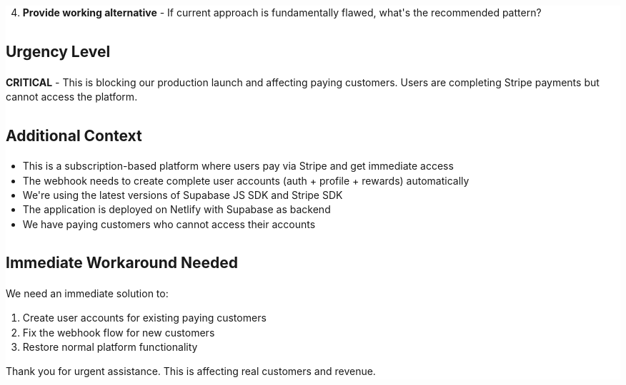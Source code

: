 4. **Provide working alternative** - If current approach is fundamentally flawed, what's the recommended pattern?

## Urgency Level
**CRITICAL** - This is blocking our production launch and affecting paying customers. Users are completing Stripe payments but cannot access the platform.

## Additional Context
- This is a subscription-based platform where users pay via Stripe and get immediate access
- The webhook needs to create complete user accounts (auth + profile + rewards) automatically
- We're using the latest versions of Supabase JS SDK and Stripe SDK
- The application is deployed on Netlify with Supabase as backend
- We have paying customers who cannot access their accounts

## Immediate Workaround Needed
We need an immediate solution to:
1. Create user accounts for existing paying customers
2. Fix the webhook flow for new customers
3. Restore normal platform functionality

Thank you for urgent assistance. This is affecting real customers and revenue.